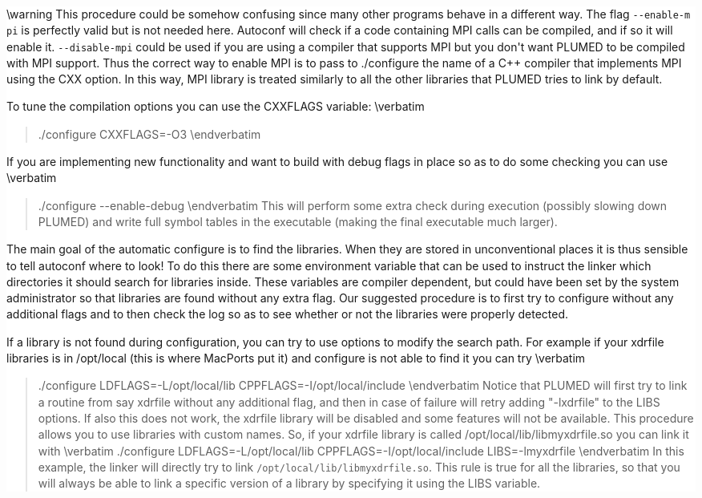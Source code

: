 \warning
This procedure could be somehow confusing since many other programs behave in a different way.
The flag `--enable-mpi` is perfectly valid but is not needed here.
Autoconf will check if a code containing MPI calls can be compiled,
and if so it will enable it. `--disable-mpi` could be used if you are
using a compiler that supports MPI but you don't want PLUMED to  be compiled
with MPI support. Thus the correct way to enable MPI is to pass
to ./configure  the name of a C++ compiler that implements MPI using the CXX option.
In this way, MPI library is treated similarly to all the other libraries
that PLUMED tries to link by default.

To tune the compilation options you can use the CXXFLAGS variable:
\verbatim
> ./configure CXXFLAGS=-O3
\endverbatim

If you are implementing new functionality and want to build with debug flags 
in place so as to do some checking you can use
\verbatim
> ./configure --enable-debug
\endverbatim
This will perform some extra check during execution (possibly slowing down PLUMED)
and write full symbol tables in the executable (making the final executable  much larger).

The main goal of the automatic configure is to find the libraries.
When they are stored in unconventional places it is thus sensible to tell autoconf where 
to look! To do this there are some environment variable that can be used to instruct the linker
which directories it should search for libraries inside. These variables are compiler dependent,
but could have been set by the system administrator so that libraries are found
without any extra flag. Our suggested procedure is to 
first try to configure without any additional flags and to then check the log so as to see whether
or not the libraries were properly detected.

If a library is not found during configuration, you can try to use options to modify the
search path.
For example if your xdrfile libraries is in /opt/local (this is where MacPorts put it)
and configure is not able to find it you can try
\verbatim
> ./configure LDFLAGS=-L/opt/local/lib CPPFLAGS=-I/opt/local/include
\endverbatim
Notice that PLUMED will first try to link a routine from say xdrfile
without any additional flag, and then in case of failure will retry adding
"-lxdrfile" to the LIBS options.
If also this does not work, the xdrfile library will be
disabled and some features will not be available.
This procedure allows you to use libraries
with custom names. So, if
your xdrfile library is called /opt/local/lib/libmyxdrfile.so you can 
link it with
\verbatim
> ./configure LDFLAGS=-L/opt/local/lib CPPFLAGS=-I/opt/local/include LIBS=-lmyxdrfile
\endverbatim
In this example, the linker will directly try to link `/opt/local/lib/libmyxdrfile.so`.
This rule is true for all the libraries, so that you will always be able to link
a specific version of a library by specifying it using the LIBS variable.
